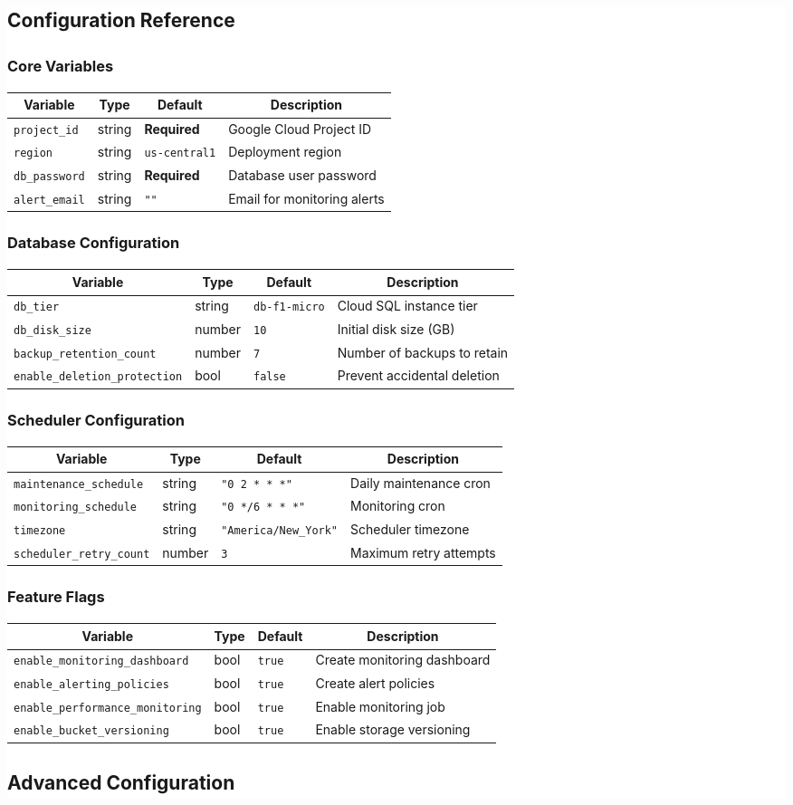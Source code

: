 ## Configuration Reference

### Core Variables

| Variable | Type | Default | Description |
|----------|------|---------|-------------|
| `project_id` | string | **Required** | Google Cloud Project ID |
| `region` | string | `us-central1` | Deployment region |
| `db_password` | string | **Required** | Database user password |
| `alert_email` | string | `""` | Email for monitoring alerts |

### Database Configuration

| Variable | Type | Default | Description |
|----------|------|---------|-------------|
| `db_tier` | string | `db-f1-micro` | Cloud SQL instance tier |
| `db_disk_size` | number | `10` | Initial disk size (GB) |
| `backup_retention_count` | number | `7` | Number of backups to retain |
| `enable_deletion_protection` | bool | `false` | Prevent accidental deletion |

### Scheduler Configuration

| Variable | Type | Default | Description |
|----------|------|---------|-------------|
| `maintenance_schedule` | string | `"0 2 * * *"` | Daily maintenance cron |
| `monitoring_schedule` | string | `"0 */6 * * *"` | Monitoring cron |
| `timezone` | string | `"America/New_York"` | Scheduler timezone |
| `scheduler_retry_count` | number | `3` | Maximum retry attempts |

### Feature Flags

| Variable | Type | Default | Description |
|----------|------|---------|-------------|
| `enable_monitoring_dashboard` | bool | `true` | Create monitoring dashboard |
| `enable_alerting_policies` | bool | `true` | Create alert policies |
| `enable_performance_monitoring` | bool | `true` | Enable monitoring job |
| `enable_bucket_versioning` | bool | `true` | Enable storage versioning |

## Advanced Configuration
